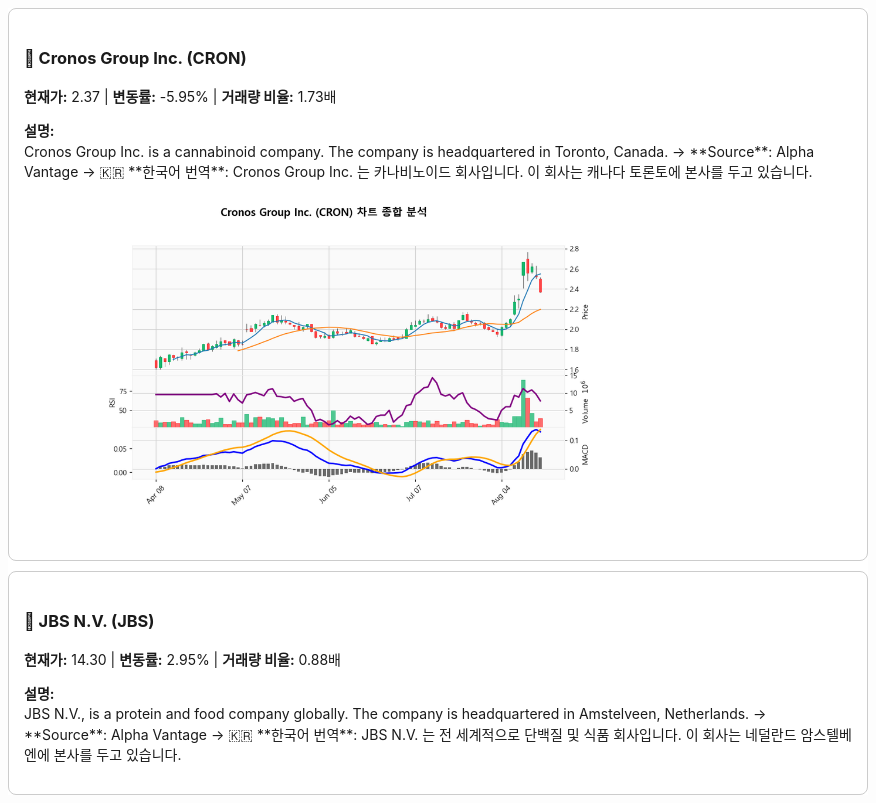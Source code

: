 
<div style="border:1px solid #ccc;padding:15px;margin:10px 0;border-radius:8px;">
  <h3>🔹 Cronos Group Inc. (CRON)</h3>
  <p><strong>현재가:</strong> 2.37 | <strong>변동률:</strong> -5.95% | <strong>거래량 비율:</strong> 1.73배</p>
  <p><strong>설명:</strong><br>Cronos Group Inc. is a cannabinoid company. The company is headquartered in Toronto, Canada.
→ **Source**: Alpha Vantage
→ 🇰🇷 **한국어 번역**: Cronos Group Inc. 는 카나비노이드 회사입니다. 이 회사는 캐나다 토론토에 본사를 두고 있습니다.</p>
  <img src="/assets/chartimg/CRON_expert_chart.png" style="width:100%;max-width:600px;height:auto;border-radius:4px;margin-top:10px;" />
</div>


<div style="border:1px solid #ccc;padding:15px;margin:10px 0;border-radius:8px;">
  <h3>🔹 JBS N.V. (JBS)</h3>
  <p><strong>현재가:</strong> 14.30 | <strong>변동률:</strong> 2.95% | <strong>거래량 비율:</strong> 0.88배</p>
  <p><strong>설명:</strong><br>JBS N.V., is a protein and food company globally. The company is headquartered in Amstelveen, Netherlands.
→ **Source**: Alpha Vantage
→ 🇰🇷 **한국어 번역**: JBS N.V. 는 전 세계적으로 단백질 및 식품 회사입니다. 이 회사는 네덜란드 암스텔베엔에 본사를 두고 있습니다.</p>